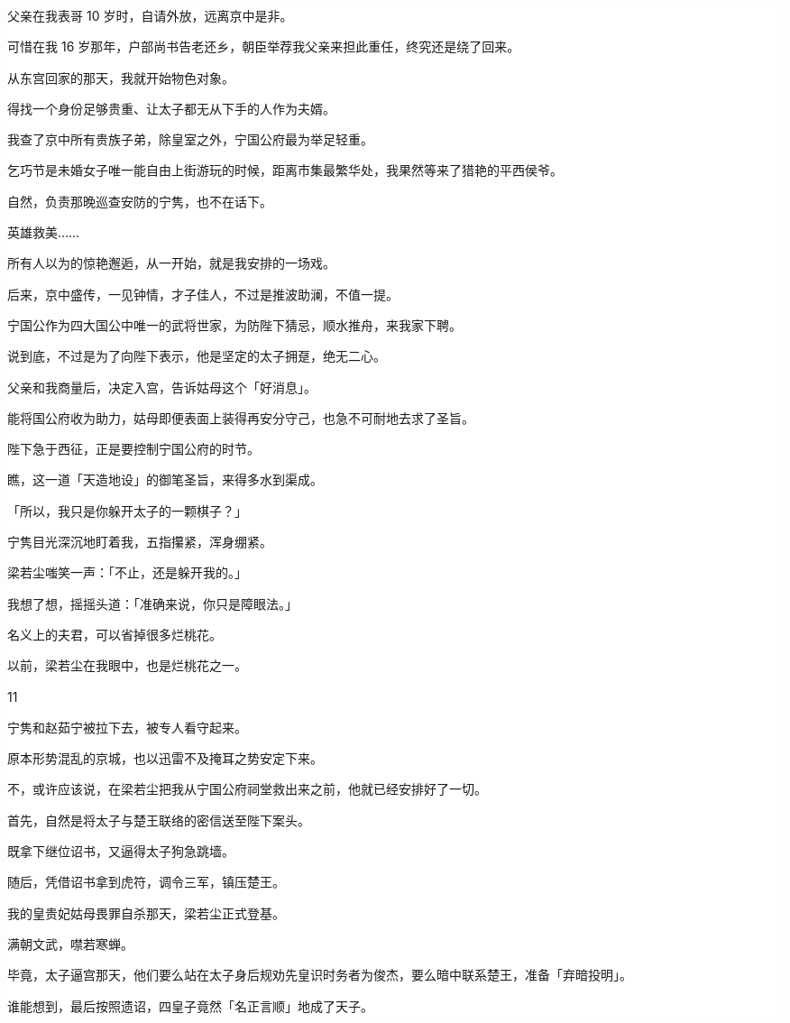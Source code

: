 父亲在我表哥 10 岁时，自请外放，远离京中是非。

可惜在我 16 岁那年，户部尚书告老还乡，朝臣举荐我父亲来担此重任，终究还是绕了回来。

从东宫回家的那天，我就开始物色对象。

得找一个身份足够贵重、让太子都无从下手的人作为夫婿。

我查了京中所有贵族子弟，除皇室之外，宁国公府最为举足轻重。

乞巧节是未婚女子唯一能自由上街游玩的时候，距离市集最繁华处，我果然等来了猎艳的平西侯爷。

自然，负责那晚巡查安防的宁隽，也不在话下。

英雄救美……

所有人以为的惊艳邂逅，从一开始，就是我安排的一场戏。

后来，京中盛传，一见钟情，才子佳人，不过是推波助澜，不值一提。

宁国公作为四大国公中唯一的武将世家，为防陛下猜忌，顺水推舟，来我家下聘。

说到底，不过是为了向陛下表示，他是坚定的太子拥趸，绝无二心。

父亲和我商量后，决定入宫，告诉姑母这个「好消息」。

能将国公府收为助力，姑母即便表面上装得再安分守己，也急不可耐地去求了圣旨。

陛下急于西征，正是要控制宁国公府的时节。

瞧，这一道「天造地设」的御笔圣旨，来得多水到渠成。

「所以，我只是你躲开太子的一颗棋子？」

宁隽目光深沉地盯着我，五指攥紧，浑身绷紧。

梁若尘嗤笑一声：「不止，还是躲开我的。」

我想了想，摇摇头道：「准确来说，你只是障眼法。」

名义上的夫君，可以省掉很多烂桃花。

以前，梁若尘在我眼中，也是烂桃花之一。

11

宁隽和赵茹宁被拉下去，被专人看守起来。

原本形势混乱的京城，也以迅雷不及掩耳之势安定下来。

不，或许应该说，在梁若尘把我从宁国公府祠堂救出来之前，他就已经安排好了一切。

首先，自然是将太子与楚王联络的密信送至陛下案头。

既拿下继位诏书，又逼得太子狗急跳墙。

随后，凭借诏书拿到虎符，调令三军，镇压楚王。

我的皇贵妃姑母畏罪自杀那天，梁若尘正式登基。

满朝文武，噤若寒蝉。

毕竟，太子逼宫那天，他们要么站在太子身后规劝先皇识时务者为俊杰，要么暗中联系楚王，准备「弃暗投明」。

谁能想到，最后按照遗诏，四皇子竟然「名正言顺」地成了天子。

